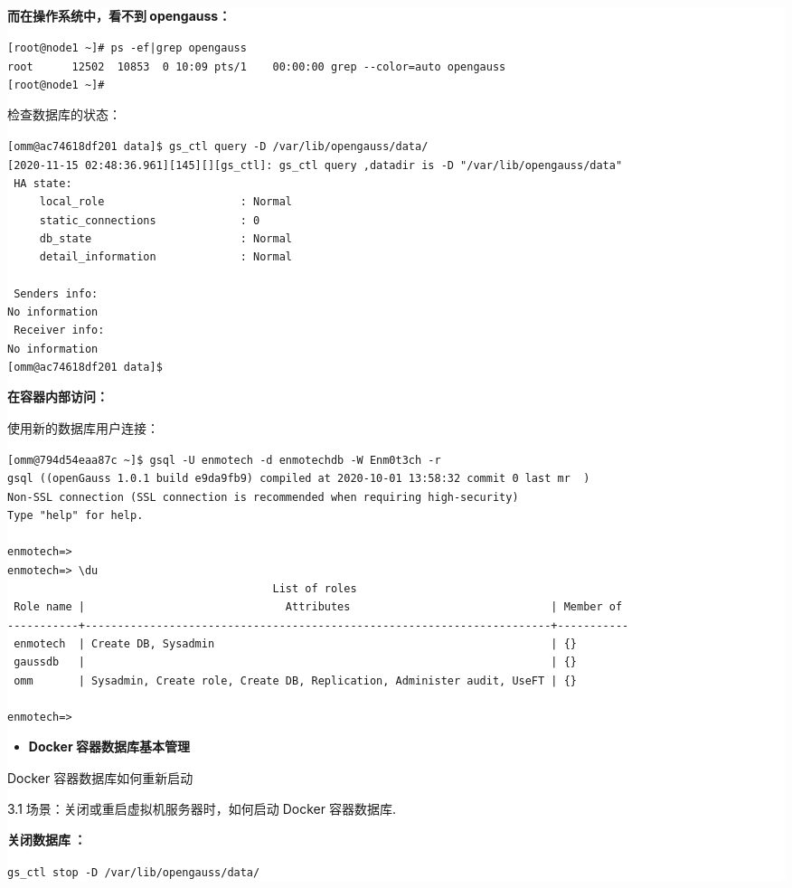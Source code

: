 **而在操作系统中，看不到 opengauss：**

```
[root@node1 ~]# ps -ef|grep opengauss
root      12502  10853  0 10:09 pts/1    00:00:00 grep --color=auto opengauss
[root@node1 ~]#
```

检查数据库的状态：

```
[omm@ac74618df201 data]$ gs_ctl query -D /var/lib/opengauss/data/
[2020-11-15 02:48:36.961][145][][gs_ctl]: gs_ctl query ,datadir is -D "/var/lib/opengauss/data"
 HA state:
     local_role                     : Normal
     static_connections             : 0
     db_state                       : Normal
     detail_information             : Normal

 Senders info:
No information
 Receiver info:
No information
[omm@ac74618df201 data]$
```

**在容器内部访问：**

使用新的数据库用户连接：

```
[omm@794d54eaa87c ~]$ gsql -U enmotech -d enmotechdb -W Enm0t3ch -r
gsql ((openGauss 1.0.1 build e9da9fb9) compiled at 2020-10-01 13:58:32 commit 0 last mr  )
Non-SSL connection (SSL connection is recommended when requiring high-security)
Type "help" for help.

enmotech=>
enmotech=> \du
                                         List of roles
 Role name |                               Attributes                               | Member of
-----------+------------------------------------------------------------------------+-----------
 enmotech  | Create DB, Sysadmin                                                    | {}
 gaussdb   |                                                                        | {}
 omm       | Sysadmin, Create role, Create DB, Replication, Administer audit, UseFT | {}

enmotech=>
```

- **Docker 容器数据库基本管理**

Docker 容器数据库如何重新启动

3.1 场景：关闭或重启虚拟机服务器时，如何启动 Docker 容器数据库.

**关闭数据库 ：**

```
gs_ctl stop -D /var/lib/opengauss/data/
```
